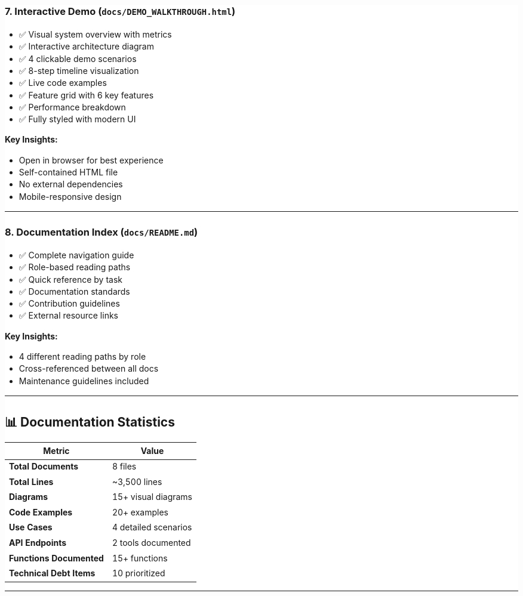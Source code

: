 
### 7. **Interactive Demo** (`docs/DEMO_WALKTHROUGH.html`)
- ✅ Visual system overview with metrics
- ✅ Interactive architecture diagram
- ✅ 4 clickable demo scenarios
- ✅ 8-step timeline visualization
- ✅ Live code examples
- ✅ Feature grid with 6 key features
- ✅ Performance breakdown
- ✅ Fully styled with modern UI

**Key Insights:**
- Open in browser for best experience
- Self-contained HTML file
- No external dependencies
- Mobile-responsive design

---

### 8. **Documentation Index** (`docs/README.md`)
- ✅ Complete navigation guide
- ✅ Role-based reading paths
- ✅ Quick reference by task
- ✅ Documentation standards
- ✅ Contribution guidelines
- ✅ External resource links

**Key Insights:**
- 4 different reading paths by role
- Cross-referenced between all docs
- Maintenance guidelines included

---

## 📊 Documentation Statistics

| Metric | Value |
|--------|-------|
| **Total Documents** | 8 files |
| **Total Lines** | ~3,500 lines |
| **Diagrams** | 15+ visual diagrams |
| **Code Examples** | 20+ examples |
| **Use Cases** | 4 detailed scenarios |
| **API Endpoints** | 2 tools documented |
| **Functions Documented** | 15+ functions |
| **Technical Debt Items** | 10 prioritized |

---